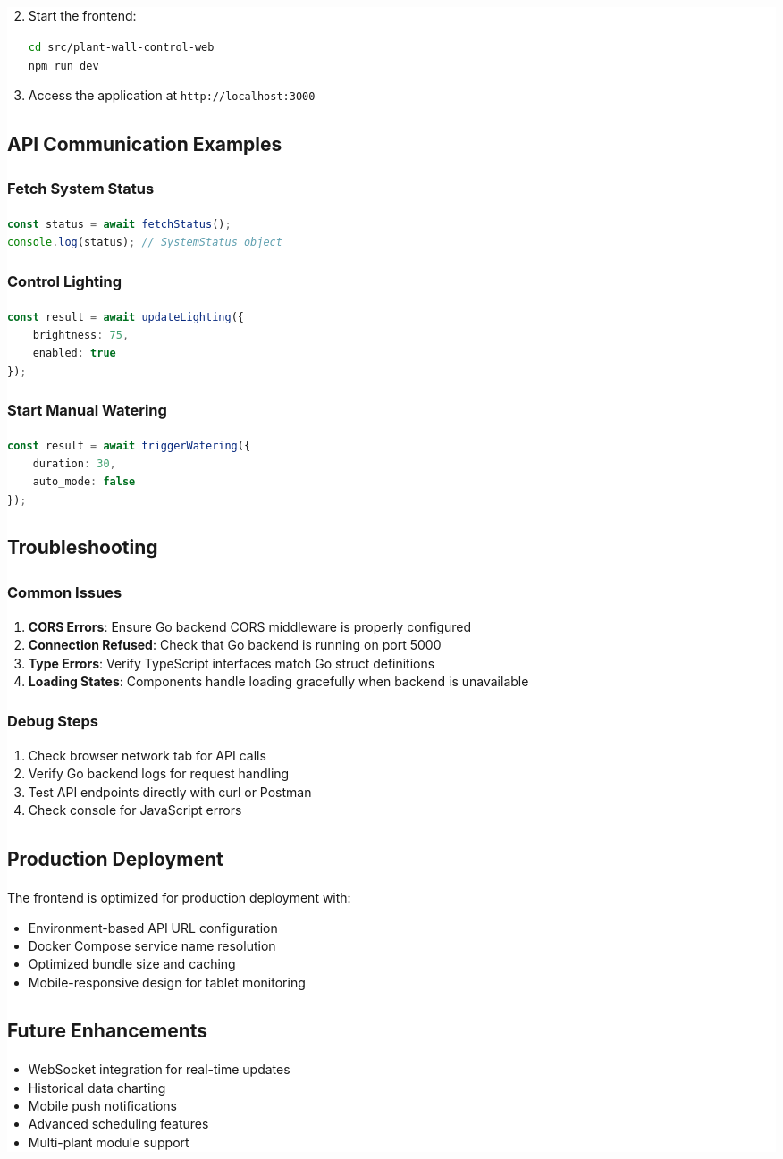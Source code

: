 2. Start the frontend:
   ```bash
   cd src/plant-wall-control-web
   npm run dev
   ```

3. Access the application at `http://localhost:3000`

## API Communication Examples

### Fetch System Status
```typescript
const status = await fetchStatus();
console.log(status); // SystemStatus object
```

### Control Lighting
```typescript
const result = await updateLighting({
    brightness: 75,
    enabled: true
});
```

### Start Manual Watering
```typescript
const result = await triggerWatering({
    duration: 30,
    auto_mode: false
});
```

## Troubleshooting

### Common Issues

1. **CORS Errors**: Ensure Go backend CORS middleware is properly configured
2. **Connection Refused**: Check that Go backend is running on port 5000
3. **Type Errors**: Verify TypeScript interfaces match Go struct definitions
4. **Loading States**: Components handle loading gracefully when backend is unavailable

### Debug Steps

1. Check browser network tab for API calls
2. Verify Go backend logs for request handling
3. Test API endpoints directly with curl or Postman
4. Check console for JavaScript errors

## Production Deployment

The frontend is optimized for production deployment with:
- Environment-based API URL configuration
- Docker Compose service name resolution
- Optimized bundle size and caching
- Mobile-responsive design for tablet monitoring

## Future Enhancements

- WebSocket integration for real-time updates
- Historical data charting
- Mobile push notifications
- Advanced scheduling features
- Multi-plant module support